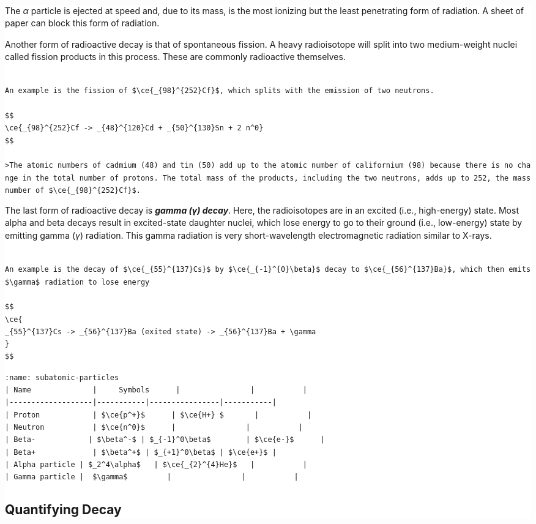 The $\alpha$ particle is ejected at speed and, due to its mass, is the most ionizing but the least penetrating form of radiation. A sheet of paper can block this form of radiation.

Another form of radioactive decay is that of spontaneous fission. A heavy radioisotope will split into two medium-weight nuclei called fission products in this process. These are commonly radioactive themselves.

```{dropdown} Example: Spontaneous fission 

An example is the fission of $\ce{_{98}^{252}Cf}$, which splits with the emission of two neutrons.

$$
\ce{_{98}^{252}Cf -> _{48}^{120}Cd + _{50}^{130}Sn + 2 n^0}
$$

>The atomic numbers of cadmium (48) and tin (50) add up to the atomic number of californium (98) because there is no change in the total number of protons. The total mass of the products, including the two neutrons, adds up to 252, the mass number of $\ce{_{98}^{252}Cf}$.

```

The last form of radioactive decay is ***gamma ($\gamma$) decay***. Here, the radioisotopes are in an excited (i.e., high-energy) state. Most alpha and beta decays result in excited-state daughter nuclei, which lose energy to go to their ground (i.e., low-energy) state by emitting gamma ($\gamma$) radiation. This gamma radiation is very short-wavelength electromagnetic radiation similar to X-rays.

```{dropdown} Example: Gamma decay 

An example is the decay of $\ce{_{55}^{137}Cs}$ by $\ce{_{-1}^{0}\beta}$ decay to $\ce{_{56}^{137}Ba}$, which then emits $\gamma$ radiation to lose energy

$$
\ce{
_{55}^{137}Cs -> _{56}^{137}Ba (exited state) -> _{56}^{137}Ba + \gamma
}
$$

```

```{table} Summary of different types of subatomic particles and their common symbols.
:name: subatomic-particles
| Name              |     Symbols      |                |           |
|-------------------|-----------|----------------|-----------|
| Proton            | $\ce{p^+}$      | $\ce{H+} $       |           |
| Neutron           | $\ce{n^0}$      |                |           |
| Beta-            | $\beta^-$ | $_{-1}^0\beta$        | $\ce{e-}$      |
| Beta+             | $\beta^+$ | $_{+1}^0\beta$ | $\ce{e+}$ |
| Alpha particle | $_2^4\alpha$   | $\ce{_{2}^{4}He}$   |           |
| Gamma particle |  $\gamma$         |                |           |
```


## Quantifying Decay
